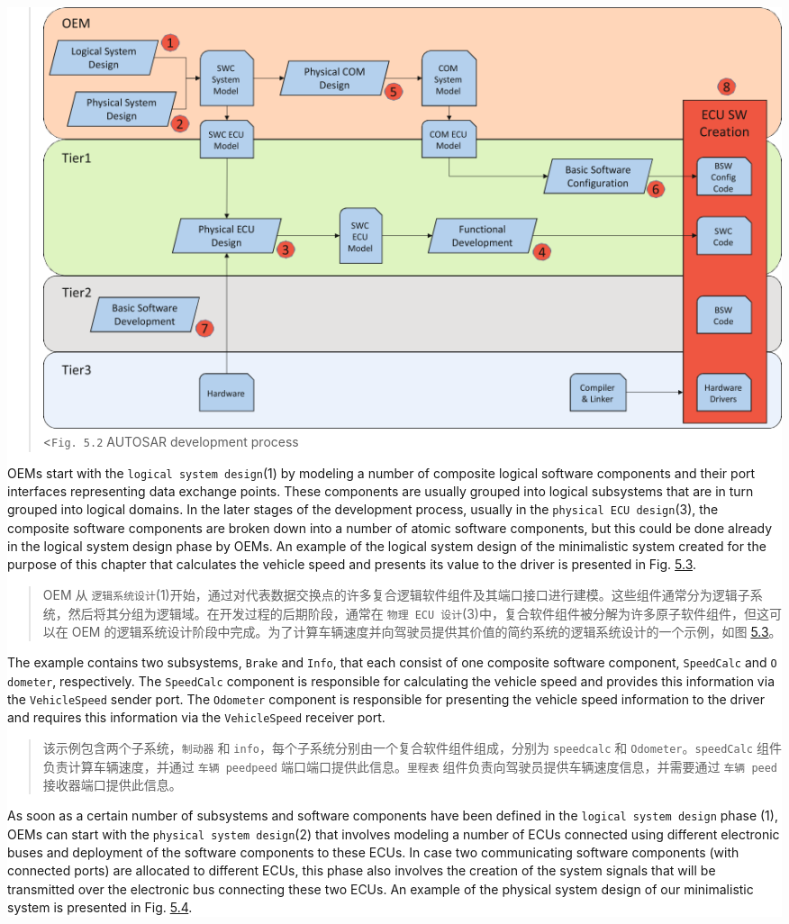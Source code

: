 > ![](./media/image134.png)
> <`Fig. 5.2` AUTOSAR development process

OEMs start with the `logical system design`(1) by modeling a number of composite logical software components and their port interfaces representing data exchange points. These components are usually grouped into logical subsystems that are in turn grouped into logical domains. In the later stages of the development process, usually in the `physical ECU design`(3), the composite software components are broken down into a number of atomic software components, but this could be done already in the logical system design phase by OEMs. An example of the logical system design of the minimalistic system created for the purpose of this chapter that calculates the vehicle speed and presents its value to the driver is presented in Fig. [5.3](#_bookmark280).

> OEM 从 `逻辑系统设计`(1)开始，通过对代表数据交换点的许多复合逻辑软件组件及其端口接口进行建模。这些组件通常分为逻辑子系统，然后将其分组为逻辑域。在开发过程的后期阶段，通常在 `物理 ECU 设计`(3)中，复合软件组件被分解为许多原子软件组件，但这可以在 OEM 的逻辑系统设计阶段中完成。为了计算车辆速度并向驾驶员提供其价值的简约系统的逻辑系统设计的一个示例，如图 [5.3](#_bookmark280)。

The example contains two subsystems, `Brake` and `Info`, that each consist of one composite software component, `SpeedCalc` and `Odometer`, respectively. The `SpeedCalc` component is responsible for calculating the vehicle speed and provides this information via the `VehicleSpeed` sender port. The `Odometer` component is responsible for presenting the vehicle speed information to the driver and requires this information via the `VehicleSpeed` receiver port.

> 该示例包含两个子系统，`制动器` 和 `info`，每个子系统分别由一个复合软件组件组成，分别为 `speedcalc` 和 `Odometer`。`speedCalc` 组件负责计算车辆速度，并通过 `车辆 peedpeed` 端口端口提供此信息。`里程表` 组件负责向驾驶员提供车辆速度信息，并需要通过 `车辆 peed` 接收器端口提供此信息。

As soon as a certain number of subsystems and software components have been defined in the `logical system design` phase (1), OEMs can start with the `physical system design`(2) that involves modeling a number of ECUs connected using different electronic buses and deployment of the software components to these ECUs. In case two communicating software components (with connected ports) are allocated to different ECUs, this phase also involves the creation of the system signals that will be transmitted over the electronic bus connecting these two ECUs. An example of the physical system design of our minimalistic system is presented in Fig. [5.4](#_bookmark281).
